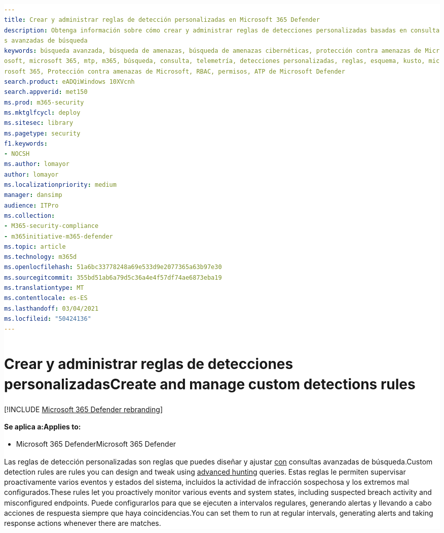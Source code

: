 ```yaml
---
title: Crear y administrar reglas de detección personalizadas en Microsoft 365 Defender
description: Obtenga información sobre cómo crear y administrar reglas de detecciones personalizadas basadas en consultas avanzadas de búsqueda
keywords: búsqueda avanzada, búsqueda de amenazas, búsqueda de amenazas cibernéticas, protección contra amenazas de Microsoft, microsoft 365, mtp, m365, búsqueda, consulta, telemetría, detecciones personalizadas, reglas, esquema, kusto, microsoft 365, Protección contra amenazas de Microsoft, RBAC, permisos, ATP de Microsoft Defender
search.product: eADQiWindows 10XVcnh
search.appverid: met150
ms.prod: m365-security
ms.mktglfcycl: deploy
ms.sitesec: library
ms.pagetype: security
f1.keywords:
- NOCSH
ms.author: lomayor
author: lomayor
ms.localizationpriority: medium
manager: dansimp
audience: ITPro
ms.collection:
- M365-security-compliance
- m365initiative-m365-defender
ms.topic: article
ms.technology: m365d
ms.openlocfilehash: 51a6bc33778248a69e533d9e2077365a63b97e30
ms.sourcegitcommit: 355bd51ab6a79d5c36a4e4f57df74ae6873eba19
ms.translationtype: MT
ms.contentlocale: es-ES
ms.lasthandoff: 03/04/2021
ms.locfileid: "50424136"
---
```

# <a name="create-and-manage-custom-detections-rules"></a><span data-ttu-id="f2e62-104">Crear y administrar reglas de detecciones personalizadas</span><span class="sxs-lookup"><span data-stu-id="f2e62-104">Create and manage custom detections rules</span></span>

[!INCLUDE [Microsoft 365 Defender rebranding](../includes/microsoft-defender.md)]


<span data-ttu-id="f2e62-105">**Se aplica a:**</span><span class="sxs-lookup"><span data-stu-id="f2e62-105">**Applies to:**</span></span>
- <span data-ttu-id="f2e62-106">Microsoft 365 Defender</span><span class="sxs-lookup"><span data-stu-id="f2e62-106">Microsoft 365 Defender</span></span>

<span data-ttu-id="f2e62-107">Las reglas de detección personalizadas son reglas que puedes diseñar y ajustar [con](advanced-hunting-overview.md) consultas avanzadas de búsqueda.</span><span class="sxs-lookup"><span data-stu-id="f2e62-107">Custom detection rules are rules you can design and tweak using [advanced hunting](advanced-hunting-overview.md) queries.</span></span> <span data-ttu-id="f2e62-108">Estas reglas le permiten supervisar proactivamente varios eventos y estados del sistema, incluidos la actividad de infracción sospechosa y los extremos mal configurados.</span><span class="sxs-lookup"><span data-stu-id="f2e62-108">These rules let you proactively monitor various events and system states, including suspected breach activity and misconfigured endpoints.</span></span> <span data-ttu-id="f2e62-109">Puede configurarlos para que se ejecuten a intervalos regulares, generando alertas y llevando a cabo acciones de respuesta siempre que haya coincidencias.</span><span class="sxs-lookup"><span data-stu-id="f2e62-109">You can set them to run at regular intervals, generating alerts and taking response actions whenever there are matches.</span></span>

